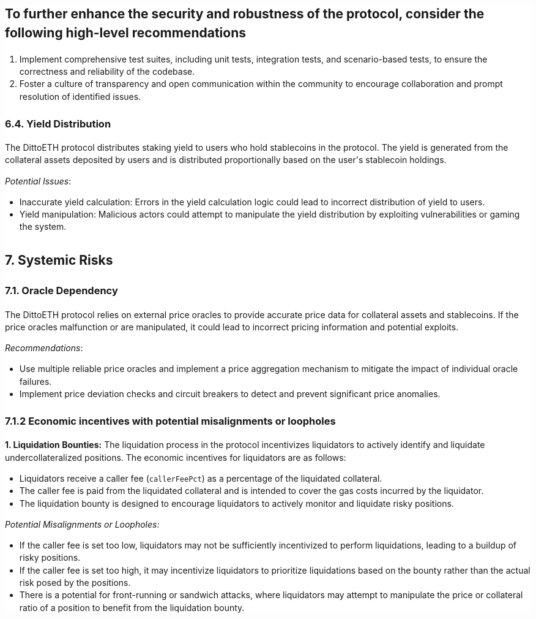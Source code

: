 To further enhance the security and robustness of the protocol, consider the following high-level recommendations
--------------------------------
1. Implement comprehensive test suites, including unit tests, integration tests, and scenario-based tests, to ensure the correctness and reliability of the codebase.
2. Foster a culture of transparency and open communication within the community to encourage collaboration and prompt resolution of identified issues.

### 6.4. Yield Distribution
The DittoETH protocol distributes staking yield to users who hold stablecoins in the protocol. The yield is generated from the collateral assets deposited by users and is distributed proportionally based on the user's stablecoin holdings.

_Potential Issues_:
- Inaccurate yield calculation: Errors in the yield calculation logic could lead to incorrect distribution of yield to users.
- Yield manipulation: Malicious actors could attempt to manipulate the yield distribution by exploiting vulnerabilities or gaming the system.

## 7. Systemic Risks
### 7.1. Oracle Dependency
The DittoETH protocol relies on external price oracles to provide accurate price data for collateral assets and stablecoins. If the price oracles malfunction or are manipulated, it could lead to incorrect pricing information and potential exploits.

_Recommendations_:
- Use multiple reliable price oracles and implement a price aggregation mechanism to mitigate the impact of individual oracle failures.
- Implement price deviation checks and circuit breakers to detect and prevent significant price anomalies.

### 7.1.2 Economic incentives with potential misalignments or loopholes

**1. Liquidation Bounties:**
   The liquidation process in the protocol incentivizes liquidators to actively identify and liquidate undercollateralized positions. The economic incentives for liquidators are as follows:
   - Liquidators receive a caller fee (`callerFeePct`) as a percentage of the liquidated collateral.
   - The caller fee is paid from the liquidated collateral and is intended to cover the gas costs incurred by the liquidator.
   - The liquidation bounty is designed to encourage liquidators to actively monitor and liquidate risky positions.

   _Potential Misalignments or Loopholes:_
   - If the caller fee is set too low, liquidators may not be sufficiently incentivized to perform liquidations, leading to a buildup of risky positions.
   - If the caller fee is set too high, it may incentivize liquidators to prioritize liquidations based on the bounty rather than the actual risk posed by the positions.
   - There is a potential for front-running or sandwich attacks, where liquidators may attempt to manipulate the price or collateral ratio of a position to benefit from the liquidation bounty.
